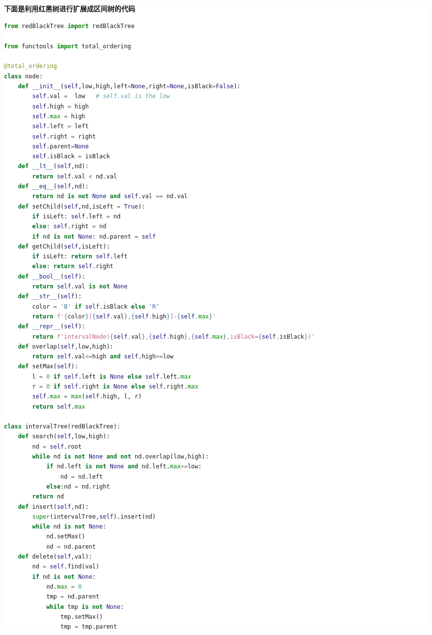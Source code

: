 **下面是利用红黑树进行扩展成区间树的代码**

```python
from redBlackTree import redBlackTree

from functools import total_ordering

@total_ordering
class node:
    def __init__(self,low,high,left=None,right=None,isBlack=False):
        self.val =  low   # self.val is the low
        self.high = high
        self.max = high
        self.left = left
        self.right = right
        self.parent=None
        self.isBlack = isBlack
    def __lt__(self,nd):
        return self.val < nd.val
    def __eq__(self,nd):
        return nd is not None and self.val == nd.val
    def setChild(self,nd,isLeft = True):
        if isLeft: self.left = nd
        else: self.right = nd
        if nd is not None: nd.parent = self
    def getChild(self,isLeft):
        if isLeft: return self.left
        else: return self.right
    def __bool__(self):
        return self.val is not None
    def __str__(self):
        color = 'B' if self.isBlack else 'R'
        return f'{color}[{self.val},{self.high}]-{self.max}'
    def __repr__(self):
        return f'intervalNode({self.val},{self.high},{self.max},isBlack={self.isBlack})'
    def overlap(self,low,high):
        return self.val<=high and self.high>=low
    def setMax(self):
        l = 0 if self.left is None else self.left.max
        r = 0 if self.right is None else self.right.max
        self.max = max(self.high, l, r)
        return self.max

class intervalTree(redBlackTree):
    def search(self,low,high):
        nd = self.root
        while nd is not None and not nd.overlap(low,high):
            if nd.left is not None and nd.left.max>=low:
                nd = nd.left
            else:nd = nd.right
        return nd
    def insert(self,nd):
        super(intervalTree,self).insert(nd)
        while nd is not None:
            nd.setMax()
            nd = nd.parent
    def delete(self,val):
        nd = self.find(val)
        if nd is not None:
            nd.max = 0
            tmp = nd.parent
            while tmp is not None:
                tmp.setMax()
                tmp = tmp.parent
```

[^1]: 算法导论
[^2]: https://www.jianshu.com/p/a5514510f5b9?utm_campaign=maleskine&utm_content=note&utm_medium=seo_notes&utm_source=recommendation
[^3]: https://www.jianshu.com/p/0b68b992f688?utm_campaign=maleskine&utm_content=note&utm_medium=seo_notes&utm_source=recommendation